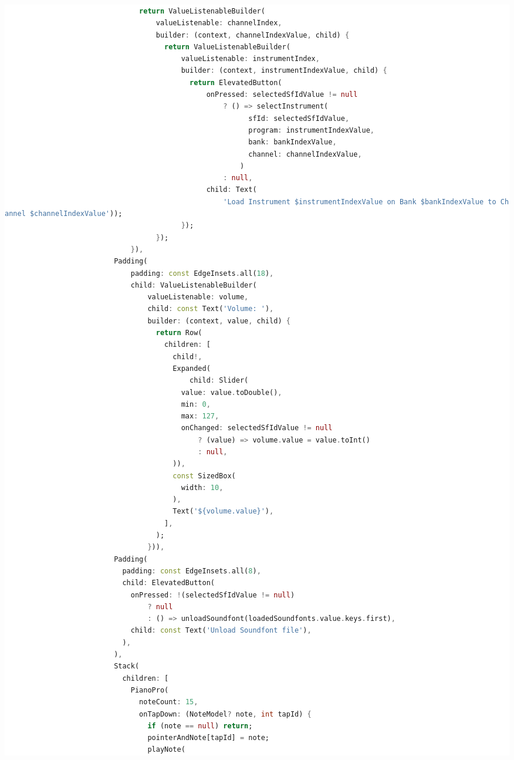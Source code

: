 ```dart
                                return ValueListenableBuilder(
                                    valueListenable: channelIndex,
                                    builder: (context, channelIndexValue, child) {
                                      return ValueListenableBuilder(
                                          valueListenable: instrumentIndex,
                                          builder: (context, instrumentIndexValue, child) {
                                            return ElevatedButton(
                                                onPressed: selectedSfIdValue != null
                                                    ? () => selectInstrument(
                                                          sfId: selectedSfIdValue,
                                                          program: instrumentIndexValue,
                                                          bank: bankIndexValue,
                                                          channel: channelIndexValue,
                                                        )
                                                    : null,
                                                child: Text(
                                                    'Load Instrument $instrumentIndexValue on Bank $bankIndexValue to Channel $channelIndexValue'));
                                          });
                                    });
                              }),
                          Padding(
                              padding: const EdgeInsets.all(18),
                              child: ValueListenableBuilder(
                                  valueListenable: volume,
                                  child: const Text('Volume: '),
                                  builder: (context, value, child) {
                                    return Row(
                                      children: [
                                        child!,
                                        Expanded(
                                            child: Slider(
                                          value: value.toDouble(),
                                          min: 0,
                                          max: 127,
                                          onChanged: selectedSfIdValue != null
                                              ? (value) => volume.value = value.toInt()
                                              : null,
                                        )),
                                        const SizedBox(
                                          width: 10,
                                        ),
                                        Text('${volume.value}'),
                                      ],
                                    );
                                  })),
                          Padding(
                            padding: const EdgeInsets.all(8),
                            child: ElevatedButton(
                              onPressed: !(selectedSfIdValue != null)
                                  ? null
                                  : () => unloadSoundfont(loadedSoundfonts.value.keys.first),
                              child: const Text('Unload Soundfont file'),
                            ),
                          ),
                          Stack(
                            children: [
                              PianoPro(
                                noteCount: 15,
                                onTapDown: (NoteModel? note, int tapId) {
                                  if (note == null) return;
                                  pointerAndNote[tapId] = note;
                                  playNote(
```